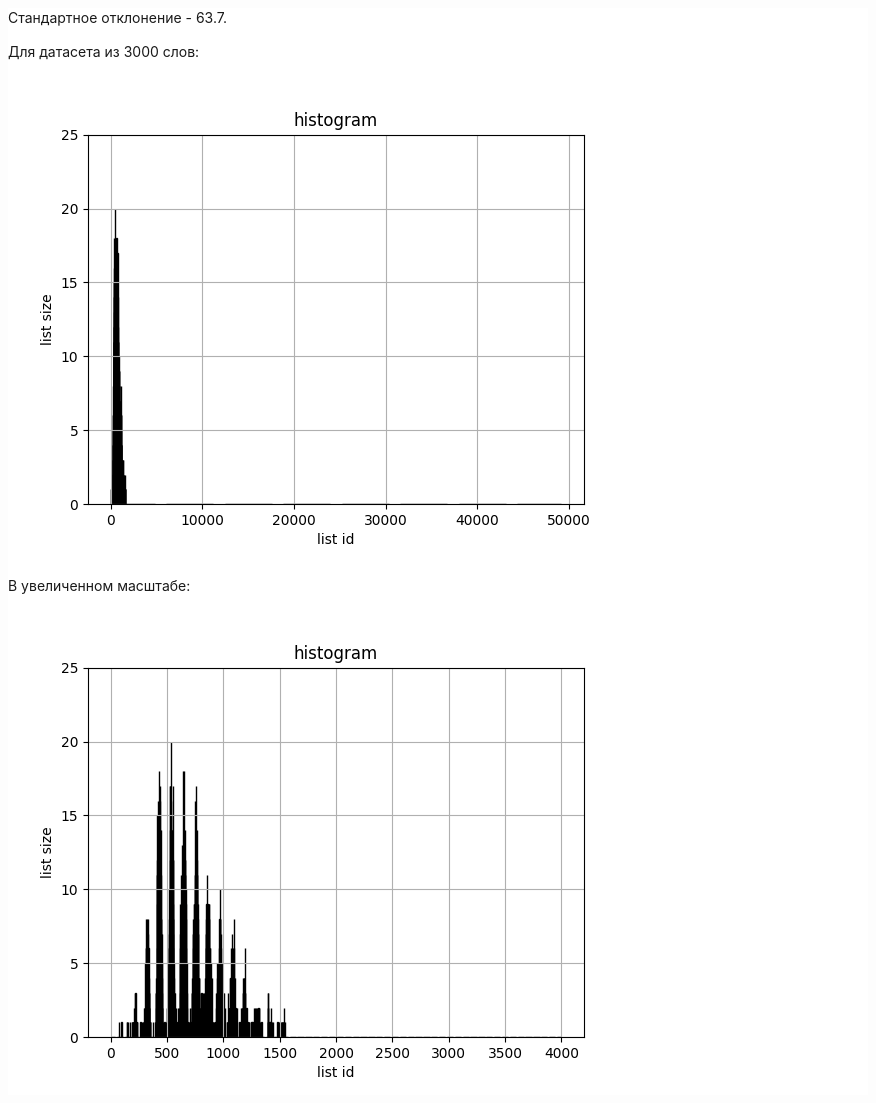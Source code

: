 Стандартное отклонение - 63.7.

Для датасета из 3000 слов:

![ASCII sum common](https://github.com/d3clane/HashTable/blob/master/ReadmeAssets/imgs/SumCharsASCIIHashCommon.png)

В увеличенном масштабе:

![ASCII sum common close](https://github.com/d3clane/HashTable/blob/master/ReadmeAssets/imgs/SumCharsASCIIHashCommonClose.png)
